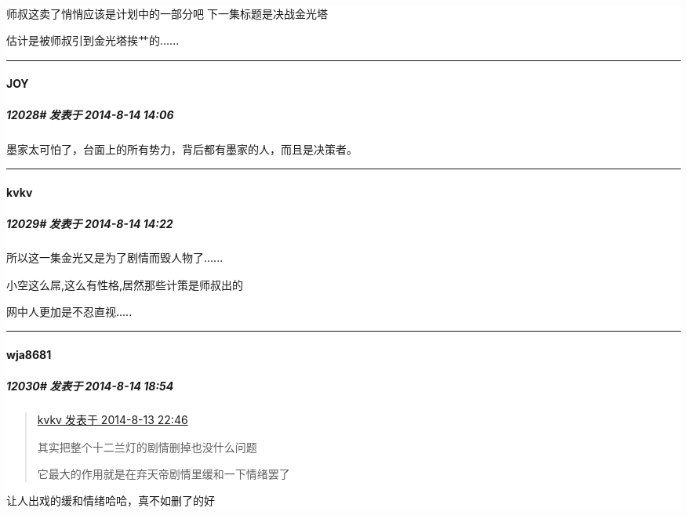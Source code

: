 师叔这卖了悄悄应该是计划中的一部分吧</blockquote>
下一集标题是决战金光塔


估计是被师叔引到金光塔挨艹的......







*****

####  JOY  
##### 12028#       发表于 2014-8-14 14:06




墨家太可怕了，台面上的所有势力，背后都有墨家的人，而且是决策者。







*****

####  kvkv  
##### 12029#       发表于 2014-8-14 14:22




所以这一集金光又是为了剧情而毁人物了......


小空这么屌,这么有性格,居然那些计策是师叔出的


网中人更加是不忍直视.....







*****

####  wja8681  
##### 12030#       发表于 2014-8-14 18:54



<blockquote><a href="httphttps://bbs.saraba1st.com/2b/forum.php?mod=redirect&amp;goto=findpost&amp;pid=26319639&amp;ptid=346283" target="_blank">kvkv 发表于 2014-8-13 22:46</a>

其实把整个十二兰灯的剧情删掉也没什么问题


它最大的作用就是在弃天帝剧情里缓和一下情绪罢了</blockquote>
让人出戏的缓和情绪哈哈，真不如删了的好




